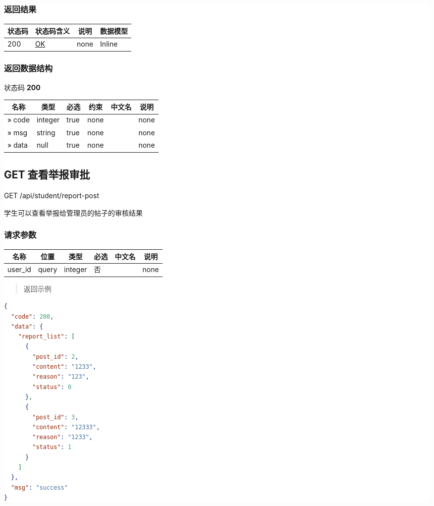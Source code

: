### 返回结果

|状态码|状态码含义|说明|数据模型|
|---|---|---|---|
|200|[OK](https://tools.ietf.org/html/rfc7231#section-6.3.1)|none|Inline|

### 返回数据结构

状态码 **200**

|名称|类型|必选|约束|中文名|说明|
|---|---|---|---|---|---|
|» code|integer|true|none||none|
|» msg|string|true|none||none|
|» data|null|true|none||none|

## GET 查看举报审批

GET /api/student/report-post

学生可以查看举报给管理员的帖子的审核结果

### 请求参数

|名称|位置|类型|必选|中文名|说明|
|---|---|---|---|---|---|
|user_id|query|integer| 否 ||none|

> 返回示例

```json
{
  "code": 200,
  "data": {
    "report_list": [
      {
        "post_id": 2,
        "content": "1233",
        "reason": "123",
        "status": 0
      },
      {
        "post_id": 3,
        "content": "12333",
        "reason": "1233",
        "status": 1
      }
    ]
  },
  "msg": "success"
}
```

